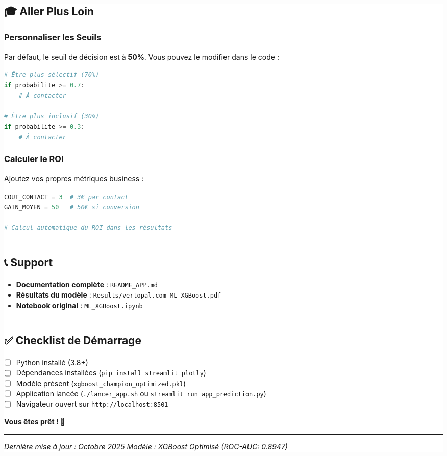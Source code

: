 ## 🎓 Aller Plus Loin

### Personnaliser les Seuils

Par défaut, le seuil de décision est à **50%**. Vous pouvez le modifier dans le code :

```python
# Être plus sélectif (70%)
if probabilite >= 0.7:
    # À contacter

# Être plus inclusif (30%)
if probabilite >= 0.3:
    # À contacter
```

### Calculer le ROI

Ajoutez vos propres métriques business :

```python
COUT_CONTACT = 3  # 3€ par contact
GAIN_MOYEN = 50   # 50€ si conversion

# Calcul automatique du ROI dans les résultats
```

---

## 📞 Support

- **Documentation complète** : `README_APP.md`
- **Résultats du modèle** : `Results/vertopal.com_ML_XGBoost.pdf`
- **Notebook original** : `ML_XGBoost.ipynb`

---

## ✅ Checklist de Démarrage

- [ ] Python installé (3.8+)
- [ ] Dépendances installées (`pip install streamlit plotly`)
- [ ] Modèle présent (`xgboost_champion_optimized.pkl`)
- [ ] Application lancée (`./lancer_app.sh` ou `streamlit run app_prediction.py`)
- [ ] Navigateur ouvert sur `http://localhost:8501`

**Vous êtes prêt ! 🚀**

---

*Dernière mise à jour : Octobre 2025*
*Modèle : XGBoost Optimisé (ROC-AUC: 0.8947)*
